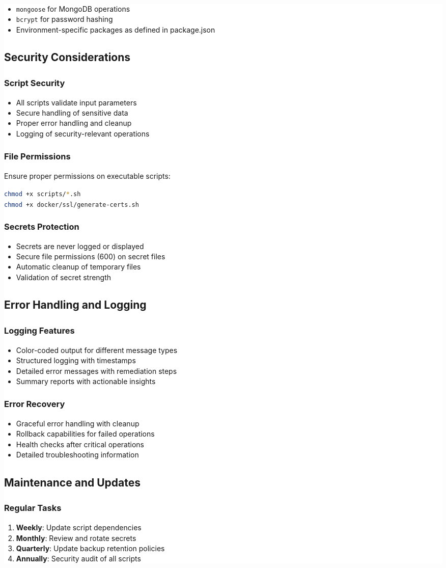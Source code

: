- `mongoose` for MongoDB operations
- `bcrypt` for password hashing
- Environment-specific packages as defined in package.json

## Security Considerations

### Script Security

- All scripts validate input parameters
- Secure handling of sensitive data
- Proper error handling and cleanup
- Logging of security-relevant operations

### File Permissions

Ensure proper permissions on executable scripts:

```bash
chmod +x scripts/*.sh
chmod +x docker/ssl/generate-certs.sh
```

### Secrets Protection

- Secrets are never logged or displayed
- Secure file permissions (600) on secret files
- Automatic cleanup of temporary files
- Validation of secret strength

## Error Handling and Logging

### Logging Features

- Color-coded output for different message types
- Structured logging with timestamps
- Detailed error messages with remediation steps
- Summary reports with actionable insights

### Error Recovery

- Graceful error handling with cleanup
- Rollback capabilities for failed operations
- Health checks after critical operations
- Detailed troubleshooting information

## Maintenance and Updates

### Regular Tasks

1. **Weekly**: Update script dependencies
2. **Monthly**: Review and rotate secrets
3. **Quarterly**: Update backup retention policies
4. **Annually**: Security audit of all scripts
